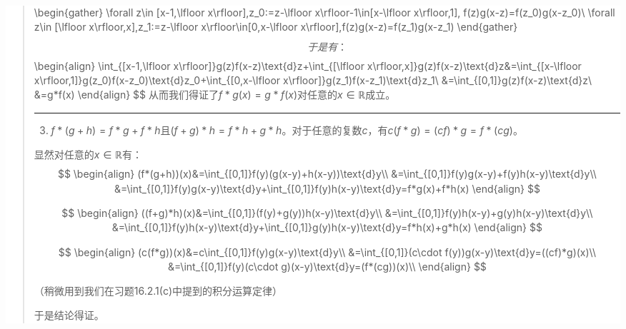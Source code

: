 > \begin{gather}
> \forall z\in [x-1,\lfloor x\rfloor],z_0:=z-\lfloor x\rfloor-1\in[x-\lfloor x\rfloor,1], f(z)g(x-z)=f(z_0)g(x-z_0)\\
> \forall z\in [\lfloor x\rfloor,x],z_1:=z-\lfloor x\rfloor\in[0,x-\lfloor x\rfloor],f(z)g(x-z)=f(z_1)g(x-z_1)
> \end{gather}
> $$
> 于是有：
> $$
> \begin{align}
> \int_{[x-1,\lfloor x\rfloor]}g(z)f(x-z)\text{d}z+\int_{[\lfloor x\rfloor,x]}g(z)f(x-z)\text{d}z&=\int_{[x-\lfloor x\rfloor,1]}g(z_0)f(x-z_0)\text{d}z_0+\int_{[0,x-\lfloor x\rfloor]}g(z_1)f(x-z_1)\text{d}z_1\\
> &=\int_{[0,1]}g(z)f(x-z)\text{d}z\\
> &=g*f(x)
> \end{align}
> $$
> 从而我们得证了$f*g(x)=g*f(x)$对任意的$x\in\mathbb R$成立。
>
> ---
>
> 3. $f*(g+h)=f*g+f*h$且$(f+g)*h=f*h+g*h$。对于任意的复数$c$，有$c(f*g)=(cf)*g=f*(cg)$。
>
> 显然对任意的$x\in\mathbb R$有：
> $$
> \begin{align}
> (f*(g+h))(x)&=\int_{[0,1]}f(y)(g(x-y)+h(x-y))\text{d}y\\
> &=\int_{[0,1]}f(y)g(x-y)+f(y)h(x-y)\text{d}y\\
> &=\int_{[0,1]}f(y)g(x-y)\text{d}y+\int_{[0,1]}f(y)h(x-y)\text{d}y=f*g(x)+f*h(x)
> \end{align}
> $$
>
> $$
> \begin{align}
> ((f+g)*h)(x)&=\int_{[0,1]}(f(y)+g(y))h(x-y)\text{d}y\\
> &=\int_{[0,1]}f(y)h(x-y)+g(y)h(x-y)\text{d}y\\
> &=\int_{[0,1]}f(y)h(x-y)\text{d}y+\int_{[0,1]}g(y)h(x-y)\text{d}y=f*h(x)+g*h(x)
> \end{align}
> $$
>
> $$
> \begin{align}
> (c(f*g))(x)&=c\int_{[0,1]}f(y)g(x-y)\text{d}y\\
> &=\int_{[0,1]}(c\cdot f(y))g(x-y)\text{d}y=((cf)*g)(x)\\
> &=\int_{[0,1]}f(y)(c\cdot g)(x-y)\text{d}y=(f*(cg))(x)\\
> \end{align}
> $$
>
> （稍微用到我们在习题16.2.1(c)中提到的积分运算定律）
>
> 于是结论得证。
